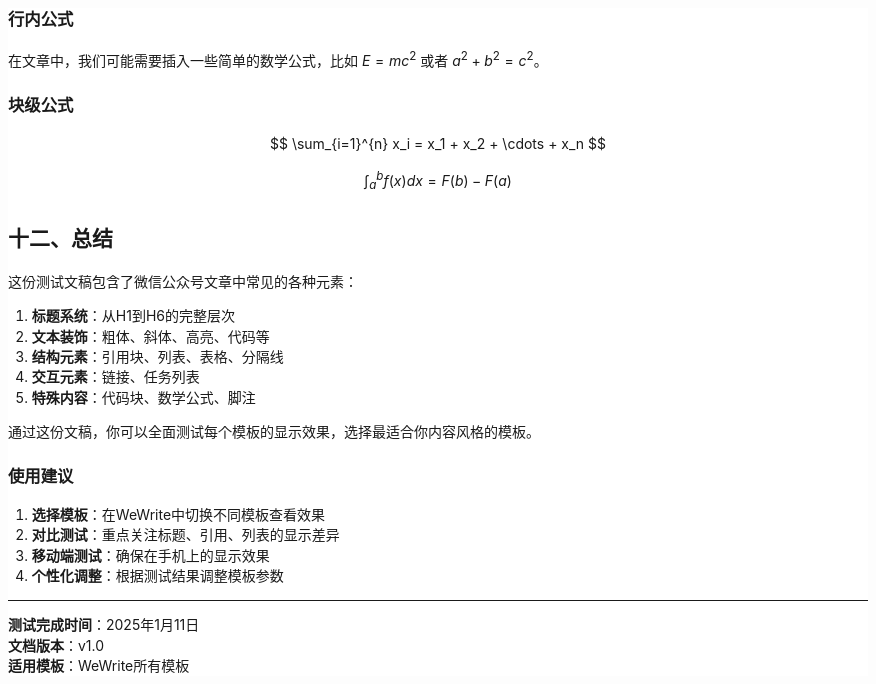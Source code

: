 ### 行内公式
在文章中，我们可能需要插入一些简单的数学公式，比如 $E = mc^2$ 或者 $a^2 + b^2 = c^2$。

### 块级公式
$$
\sum_{i=1}^{n} x_i = x_1 + x_2 + \cdots + x_n
$$

$$
\int_{a}^{b} f(x) dx = F(b) - F(a)
$$

## 十二、总结

这份测试文稿包含了微信公众号文章中常见的各种元素：

1. **标题系统**：从H1到H6的完整层次
2. **文本装饰**：粗体、斜体、高亮、代码等
3. **结构元素**：引用块、列表、表格、分隔线
4. **交互元素**：链接、任务列表
5. **特殊内容**：代码块、数学公式、脚注

通过这份文稿，你可以全面测试每个模板的显示效果，选择最适合你内容风格的模板。

### 使用建议

1. **选择模板**：在WeWrite中切换不同模板查看效果
2. **对比测试**：重点关注标题、引用、列表的显示差异
3. **移动端测试**：确保在手机上的显示效果
4. **个性化调整**：根据测试结果调整模板参数

---

**测试完成时间**：2025年1月11日  
**文档版本**：v1.0  
**适用模板**：WeWrite所有模板

[^1]: 这是第一个脚注的内容，提供额外的说明信息。
[^2]: 这是第二个脚注的内容，可以包含引用来源或详细解释。
